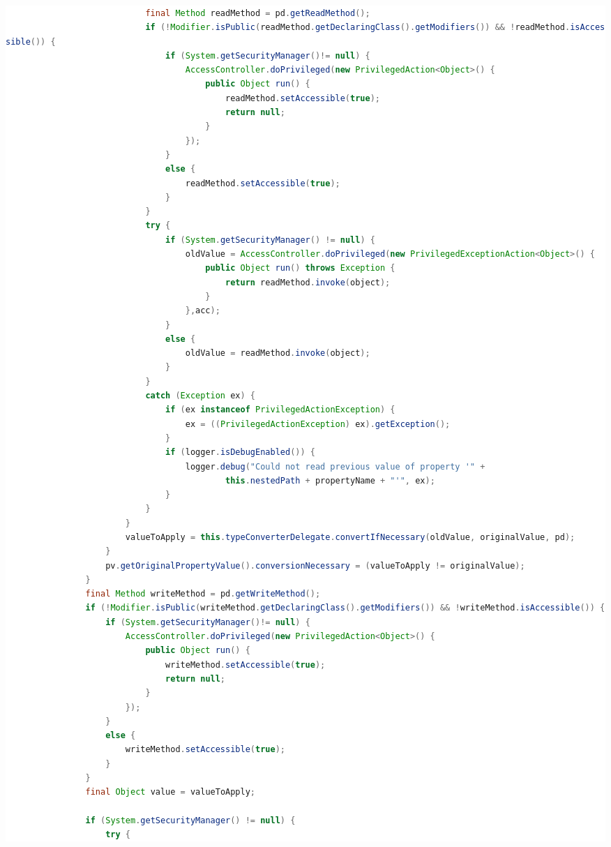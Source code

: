 ```java
							final Method readMethod = pd.getReadMethod();
							if (!Modifier.isPublic(readMethod.getDeclaringClass().getModifiers()) && !readMethod.isAccessible()) {
								if (System.getSecurityManager()!= null) {
									AccessController.doPrivileged(new PrivilegedAction<Object>() {
										public Object run() {
											readMethod.setAccessible(true);
											return null;
										}
									});
								}
								else {
									readMethod.setAccessible(true);
								}
							}
							try {
								if (System.getSecurityManager() != null) {
									oldValue = AccessController.doPrivileged(new PrivilegedExceptionAction<Object>() {
										public Object run() throws Exception {
											return readMethod.invoke(object);
										}
									},acc);
								}
								else {
									oldValue = readMethod.invoke(object);
								}
							}
							catch (Exception ex) {
								if (ex instanceof PrivilegedActionException) {
									ex = ((PrivilegedActionException) ex).getException();
								}
								if (logger.isDebugEnabled()) {
									logger.debug("Could not read previous value of property '" +
											this.nestedPath + propertyName + "'", ex);
								}
							}
						}
						valueToApply = this.typeConverterDelegate.convertIfNecessary(oldValue, originalValue, pd);
					}
					pv.getOriginalPropertyValue().conversionNecessary = (valueToApply != originalValue);
				}
				final Method writeMethod = pd.getWriteMethod();
				if (!Modifier.isPublic(writeMethod.getDeclaringClass().getModifiers()) && !writeMethod.isAccessible()) {
					if (System.getSecurityManager()!= null) {
						AccessController.doPrivileged(new PrivilegedAction<Object>() {
							public Object run() {
								writeMethod.setAccessible(true);
								return null;
							}
						});
					}
					else {
						writeMethod.setAccessible(true);
					}
				}
				final Object value = valueToApply;
				
				if (System.getSecurityManager() != null) {
					try {
```